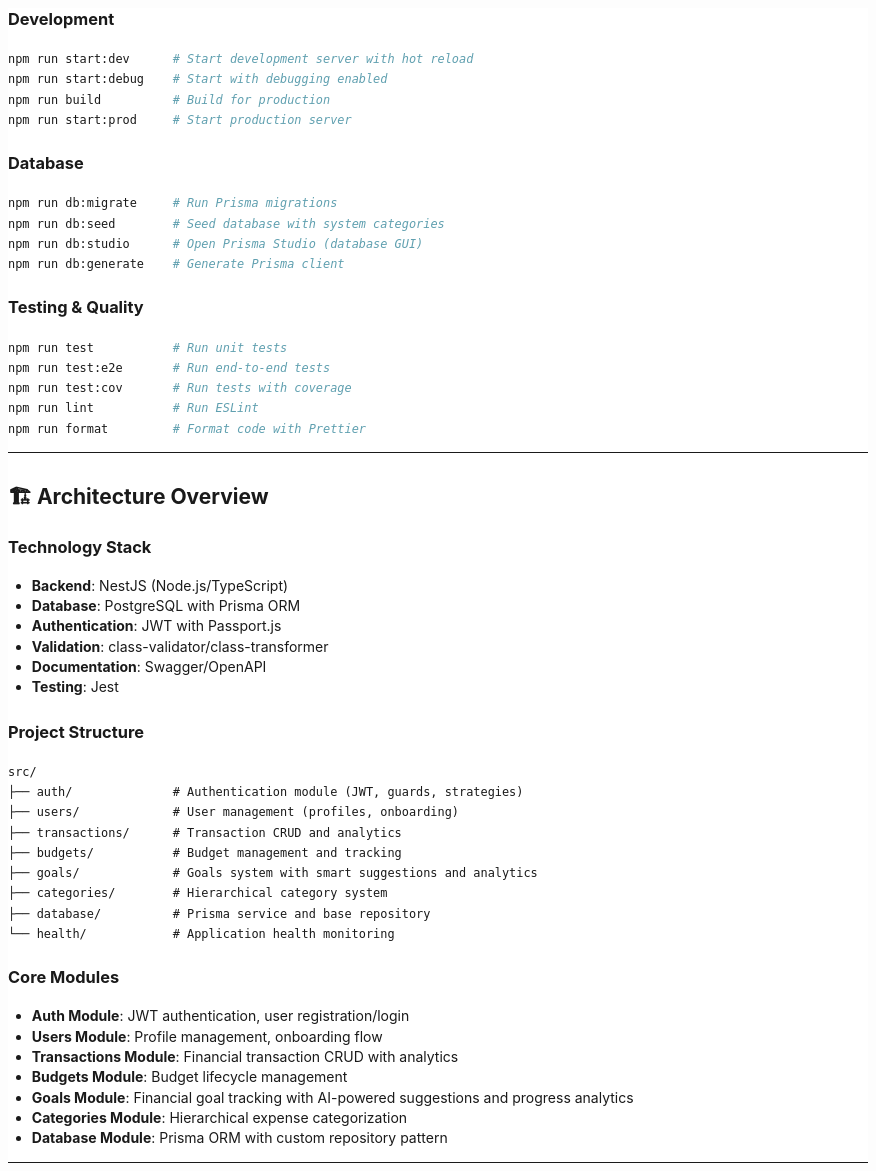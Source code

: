 ### Development
```bash
npm run start:dev      # Start development server with hot reload
npm run start:debug    # Start with debugging enabled
npm run build          # Build for production
npm run start:prod     # Start production server
```

### Database
```bash
npm run db:migrate     # Run Prisma migrations
npm run db:seed        # Seed database with system categories
npm run db:studio      # Open Prisma Studio (database GUI)
npm run db:generate    # Generate Prisma client
```

### Testing & Quality
```bash
npm run test           # Run unit tests
npm run test:e2e       # Run end-to-end tests
npm run test:cov       # Run tests with coverage
npm run lint           # Run ESLint
npm run format         # Format code with Prettier
```

---

## 🏗️ Architecture Overview

### Technology Stack
- **Backend**: NestJS (Node.js/TypeScript)
- **Database**: PostgreSQL with Prisma ORM
- **Authentication**: JWT with Passport.js
- **Validation**: class-validator/class-transformer
- **Documentation**: Swagger/OpenAPI
- **Testing**: Jest

### Project Structure
```
src/
├── auth/              # Authentication module (JWT, guards, strategies)
├── users/             # User management (profiles, onboarding)
├── transactions/      # Transaction CRUD and analytics
├── budgets/           # Budget management and tracking
├── goals/             # Goals system with smart suggestions and analytics
├── categories/        # Hierarchical category system
├── database/          # Prisma service and base repository
└── health/            # Application health monitoring
```

### Core Modules
- **Auth Module**: JWT authentication, user registration/login
- **Users Module**: Profile management, onboarding flow
- **Transactions Module**: Financial transaction CRUD with analytics
- **Budgets Module**: Budget lifecycle management
- **Goals Module**: Financial goal tracking with AI-powered suggestions and progress analytics
- **Categories Module**: Hierarchical expense categorization
- **Database Module**: Prisma ORM with custom repository pattern

---